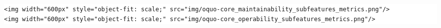 	<img width="600px" style="object-fit: scale;" src="img/oquo-core_maintainability_subfeatures_metrics.png"/>
	<img width="600px" style="object-fit: scale;" src="img/oquo-core_operability_subfeatures_metrics.png"/>
